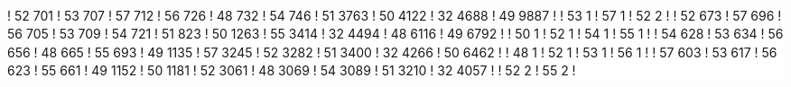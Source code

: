 ! 52 701
! 53 707
! 57 712
! 56 726
! 48 732
! 54 746
! 51 3763
! 50 4122
! 32 4688
! 49 9887
! 
! 53 1
! 57 1
! 52 2
! 
! 52 673
! 57 696
! 56 705
! 53 709
! 54 721
! 51 823
! 50 1263
! 55 3414
! 32 4494
! 48 6116
! 49 6792
! 
! 50 1
! 52 1
! 54 1
! 55 1
! 
! 54 628
! 53 634
! 56 656
! 48 665
! 55 693
! 49 1135
! 57 3245
! 52 3282
! 51 3400
! 32 4266
! 50 6462
! 
! 48 1
! 52 1
! 53 1
! 56 1
! 
! 57 603
! 53 617
! 56 623
! 55 661
! 49 1152
! 50 1181
! 52 3061
! 48 3069
! 54 3089
! 51 3210
! 32 4057
! 
! 52 2
! 55 2
! 